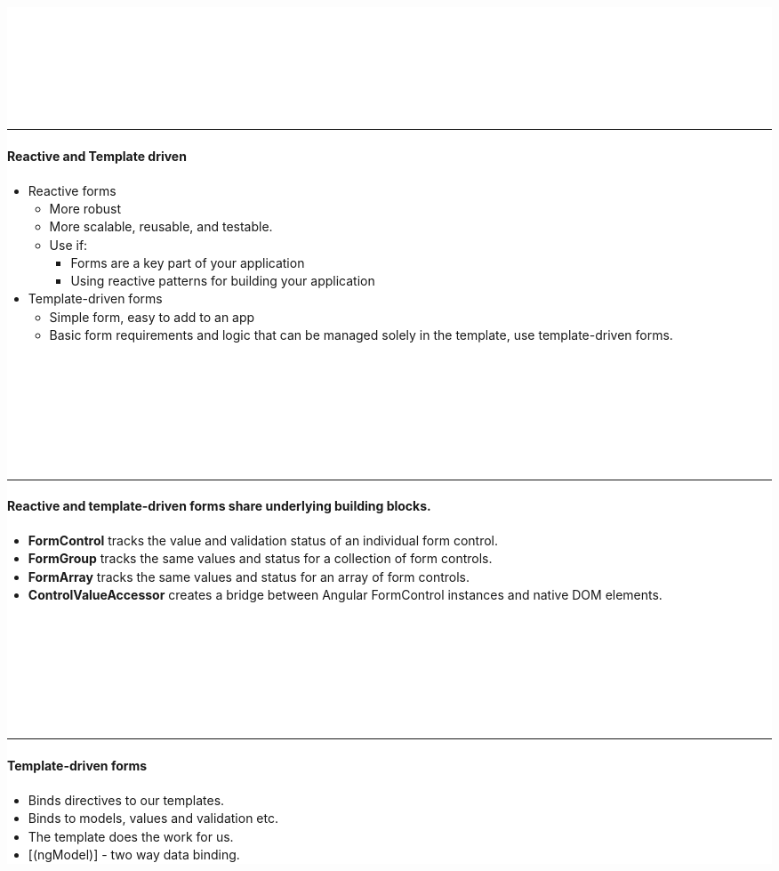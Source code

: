 &nbsp;

&nbsp;

&nbsp;

&nbsp;

---

#### Reactive and Template driven

* Reactive forms
  * More robust
  * More scalable, reusable, and testable.
  * Use if:    
    * Forms are a key part of your application
    * Using reactive patterns for building your application
* Template-driven forms
  * Simple form, easy to add to an app
  * Basic form requirements and logic that can be managed solely in the template, use template-driven forms.

&nbsp;

&nbsp;

&nbsp;

&nbsp;

---

#### Reactive and template-driven forms share underlying building blocks.

* **FormControl** tracks the value and validation status of an individual form control.
* **FormGroup** tracks the same values and status for a collection of form controls.
* **FormArray** tracks the same values and status for an array of form controls.
* **ControlValueAccessor** creates a bridge between Angular FormControl instances and native DOM elements.

&nbsp;

&nbsp;

&nbsp;

&nbsp;

---

#### Template-driven forms

* Binds directives to our templates.
* Binds to models, values and validation etc.
* The template does the work for us.
* [(ngModel)] -  two way data binding.
